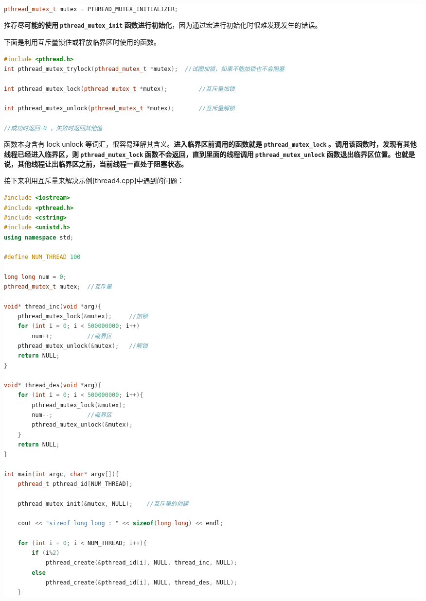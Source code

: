 ```c++
pthread_mutex_t mutex = PTHREAD_MUTEX_INITIALIZER;
```

推荐**尽可能的使用 `pthread_mutex_init` 函数进行初始化**，因为通过宏进行初始化时很难发现发生的错误。

下面是利用互斥量锁住或释放临界区时使用的函数。

```c++
#include <pthread.h>
int pthread_mutex_trylock(pthread_mutex_t *mutex);	//试图加锁，如果不能加锁也不会阻塞

int pthread_mutex_lock(pthread_mutex_t *mutex);			//互斥量加锁

int pthread_mutex_unlock(pthread_mutex_t *mutex);		//互斥量解锁

//成功时返回 0 ，失败时返回其他值
```

函数本身含有 lock unlock 等词汇，很容易理解其含义。**进入临界区前调用的函数就是 `pthread_mutex_lock` 。调用该函数时，发现有其他线程已经进入临界区，则 `pthread_mutex_lock` 函数不会返回，直到里面的线程调用 `pthread_mutex_unlock` 函数退出临界区位置。也就是说，其他线程让出临界区之前，当前线程一直处于阻塞状态。**

接下来利用互斥量来解决示例[thread4.cpp]中遇到的问题：

```c++
#include <iostream>
#include <pthread.h>
#include <cstring>
#include <unistd.h>
using namespace std;

#define NUM_THREAD 100

long long num = 0;
pthread_mutex_t mutex;  //互斥量

void* thread_inc(void *arg){
    pthread_mutex_lock(&mutex);  	//加锁
    for (int i = 0; i < 500000000; i++)
        num++;  		//临界区
    pthread_mutex_unlock(&mutex);	//解锁
    return NULL;
}

void* thread_des(void *arg){
    for (int i = 0; i < 500000000; i++){
        pthread_mutex_lock(&mutex);
        num--;          //临界区
        pthread_mutex_unlock(&mutex);
    }
    return NULL;
}

int main(int argc, char* argv[]){
    pthread_t pthread_id[NUM_THREAD];

    pthread_mutex_init(&mutex, NULL);    //互斥量的创建

    cout << "sizeof long long : " << sizeof(long long) << endl;

    for (int i = 0; i < NUM_THREAD; i++){
        if (i%2)
            pthread_create(&pthread_id[i], NULL, thread_inc, NULL);
        else
            pthread_create(&pthread_id[i], NULL, thread_des, NULL);
    }

```